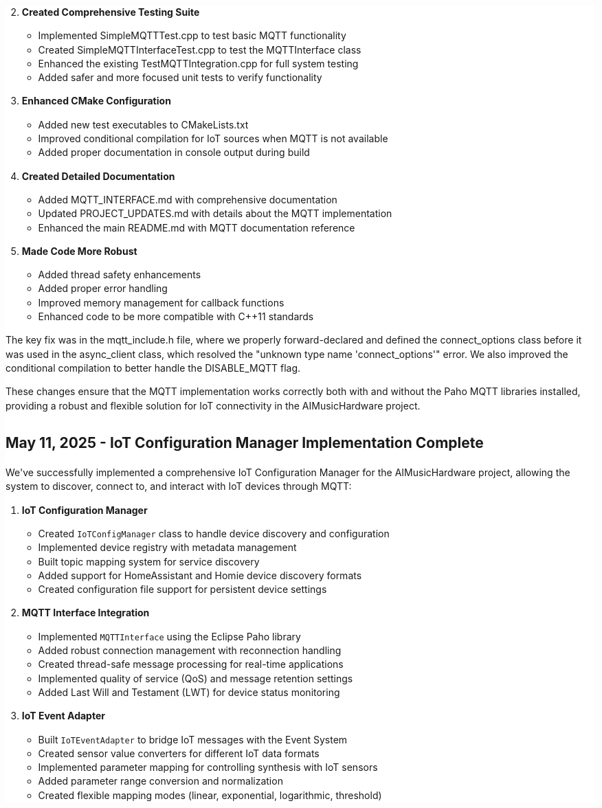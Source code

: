 2. **Created Comprehensive Testing Suite**
   - Implemented SimpleMQTTTest.cpp to test basic MQTT functionality
   - Created SimpleMQTTInterfaceTest.cpp to test the MQTTInterface class
   - Enhanced the existing TestMQTTIntegration.cpp for full system testing
   - Added safer and more focused unit tests to verify functionality

3. **Enhanced CMake Configuration**
   - Added new test executables to CMakeLists.txt
   - Improved conditional compilation for IoT sources when MQTT is not available
   - Added proper documentation in console output during build

4. **Created Detailed Documentation**
   - Added MQTT_INTERFACE.md with comprehensive documentation
   - Updated PROJECT_UPDATES.md with details about the MQTT implementation
   - Enhanced the main README.md with MQTT documentation reference

5. **Made Code More Robust**
   - Added thread safety enhancements
   - Added proper error handling
   - Improved memory management for callback functions
   - Enhanced code to be more compatible with C++11 standards

The key fix was in the mqtt_include.h file, where we properly forward-declared and defined the connect_options class before it was used in the async_client class, which resolved the "unknown type name 'connect_options'" error. We also improved the conditional compilation to better handle the DISABLE_MQTT flag.

These changes ensure that the MQTT implementation works correctly both with and without the Paho MQTT libraries installed, providing a robust and flexible solution for IoT connectivity in the AIMusicHardware project.

## May 11, 2025 - IoT Configuration Manager Implementation Complete

We've successfully implemented a comprehensive IoT Configuration Manager for the AIMusicHardware project, allowing the system to discover, connect to, and interact with IoT devices through MQTT:

1. **IoT Configuration Manager**
   - Created `IoTConfigManager` class to handle device discovery and configuration
   - Implemented device registry with metadata management
   - Built topic mapping system for service discovery
   - Added support for HomeAssistant and Homie device discovery formats
   - Created configuration file support for persistent device settings

2. **MQTT Interface Integration**
   - Implemented `MQTTInterface` using the Eclipse Paho library
   - Added robust connection management with reconnection handling
   - Created thread-safe message processing for real-time applications
   - Implemented quality of service (QoS) and message retention settings
   - Added Last Will and Testament (LWT) for device status monitoring

3. **IoT Event Adapter**
   - Built `IoTEventAdapter` to bridge IoT messages with the Event System
   - Created sensor value converters for different IoT data formats
   - Implemented parameter mapping for controlling synthesis with IoT sensors
   - Added parameter range conversion and normalization
   - Created flexible mapping modes (linear, exponential, logarithmic, threshold)

